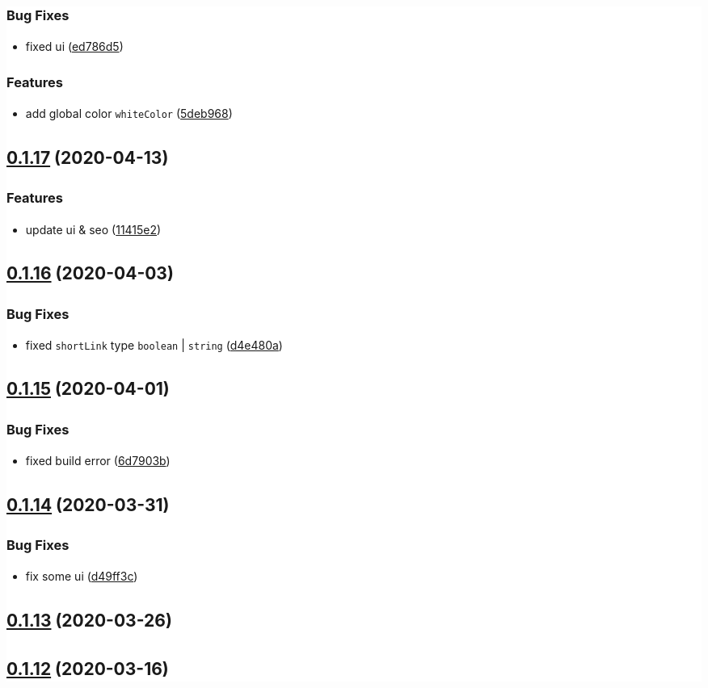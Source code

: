 
### Bug Fixes

* fixed ui ([ed786d5](https://github.com/MicroAppJS/plugin-vuepress/commit/ed786d531d15190eb81bd0163b13f5efbaf2b434))


### Features

* add global color `whiteColor` ([5deb968](https://github.com/MicroAppJS/plugin-vuepress/commit/5deb968f3131a8d2f3b2d5cc05f031d4ac25a2d2))

## [0.1.17](https://github.com/MicroAppJS/plugin-vuepress/compare/v0.1.16...v0.1.17) (2020-04-13)


### Features

* update ui & seo ([11415e2](https://github.com/MicroAppJS/plugin-vuepress/commit/11415e26a4dcb5ff10922ef39345a68929e371ac))

## [0.1.16](https://github.com/MicroAppJS/plugin-vuepress/compare/v0.1.15...v0.1.16) (2020-04-03)


### Bug Fixes

* fixed `shortLink` type `boolean` | `string` ([d4e480a](https://github.com/MicroAppJS/plugin-vuepress/commit/d4e480af17f8833d632a3d1ce77506c829f5b4ea))

## [0.1.15](https://github.com/MicroAppJS/plugin-vuepress/compare/v0.1.14...v0.1.15) (2020-04-01)


### Bug Fixes

* fixed build error ([6d7903b](https://github.com/MicroAppJS/plugin-vuepress/commit/6d7903b587ee2d4693121dfc585dc53745743a6b))

## [0.1.14](https://github.com/MicroAppJS/plugin-vuepress/compare/v0.1.13...v0.1.14) (2020-03-31)


### Bug Fixes

* fix some ui ([d49ff3c](https://github.com/MicroAppJS/plugin-vuepress/commit/d49ff3cd369e3409dbd4fb7d5e074f96ba5adb67))

## [0.1.13](https://github.com/MicroAppJS/plugin-vuepress/compare/v0.1.12...v0.1.13) (2020-03-26)

## [0.1.12](https://github.com/MicroAppJS/plugin-vuepress/compare/v0.1.11...v0.1.12) (2020-03-16)
